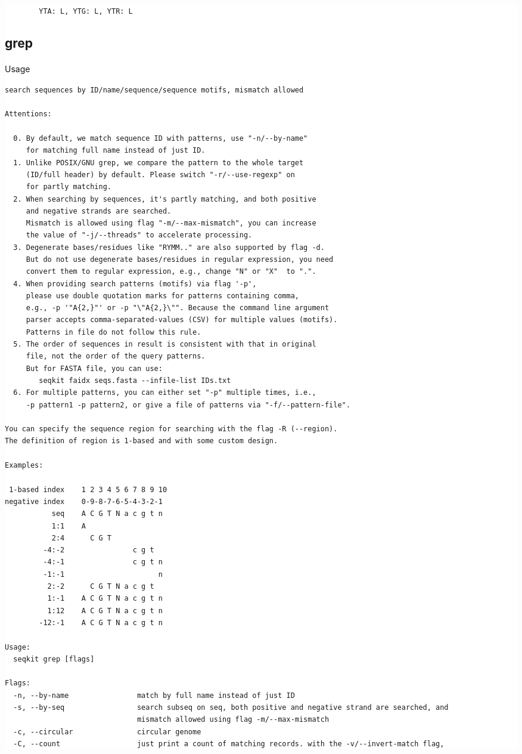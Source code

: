             YTA: L, YTG: L, YTR: L

## grep

Usage

``` text
search sequences by ID/name/sequence/sequence motifs, mismatch allowed

Attentions:

  0. By default, we match sequence ID with patterns, use "-n/--by-name"
     for matching full name instead of just ID.
  1. Unlike POSIX/GNU grep, we compare the pattern to the whole target
     (ID/full header) by default. Please switch "-r/--use-regexp" on
     for partly matching.
  2. When searching by sequences, it's partly matching, and both positive
     and negative strands are searched.
     Mismatch is allowed using flag "-m/--max-mismatch", you can increase
     the value of "-j/--threads" to accelerate processing.
  3. Degenerate bases/residues like "RYMM.." are also supported by flag -d.
     But do not use degenerate bases/residues in regular expression, you need
     convert them to regular expression, e.g., change "N" or "X"  to ".".
  4. When providing search patterns (motifs) via flag '-p',
     please use double quotation marks for patterns containing comma, 
     e.g., -p '"A{2,}"' or -p "\"A{2,}\"". Because the command line argument
     parser accepts comma-separated-values (CSV) for multiple values (motifs).
     Patterns in file do not follow this rule.
  5. The order of sequences in result is consistent with that in original
     file, not the order of the query patterns. 
     But for FASTA file, you can use:
        seqkit faidx seqs.fasta --infile-list IDs.txt
  6. For multiple patterns, you can either set "-p" multiple times, i.e.,
     -p pattern1 -p pattern2, or give a file of patterns via "-f/--pattern-file".

You can specify the sequence region for searching with the flag -R (--region).
The definition of region is 1-based and with some custom design.

Examples:

 1-based index    1 2 3 4 5 6 7 8 9 10
negative index    0-9-8-7-6-5-4-3-2-1
           seq    A C G T N a c g t n
           1:1    A
           2:4      C G T
         -4:-2                c g t
         -4:-1                c g t n
         -1:-1                      n
          2:-2      C G T N a c g t
          1:-1    A C G T N a c g t n
          1:12    A C G T N a c g t n
        -12:-1    A C G T N a c g t n

Usage:
  seqkit grep [flags]

Flags:
  -n, --by-name                match by full name instead of just ID
  -s, --by-seq                 search subseq on seq, both positive and negative strand are searched, and
                               mismatch allowed using flag -m/--max-mismatch
  -c, --circular               circular genome
  -C, --count                  just print a count of matching records. with the -v/--invert-match flag,
```